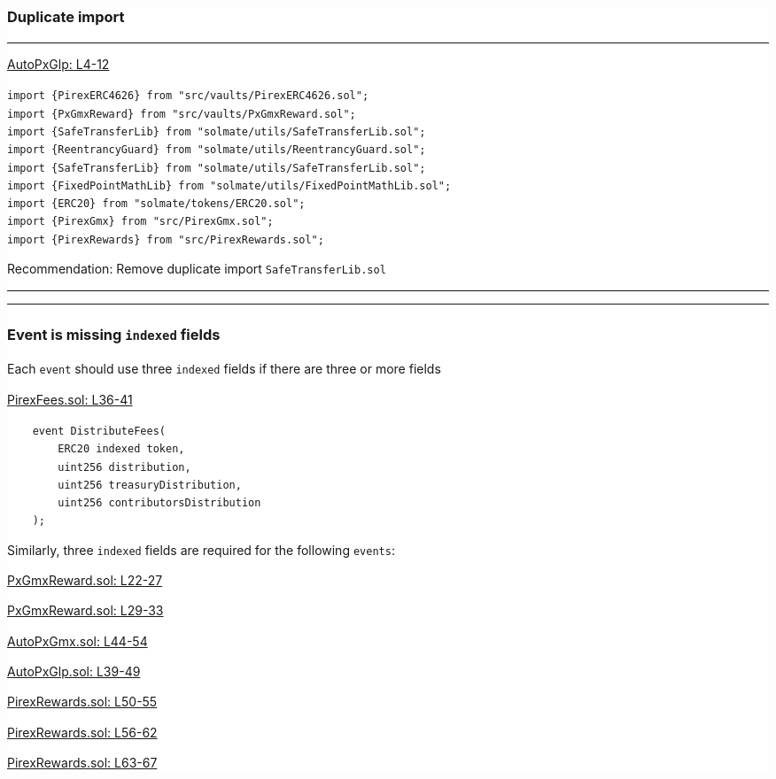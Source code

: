 
### Duplicate import 
___
[AutoPxGlp: L4-12](https://github.com/code-423n4/2022-11-redactedcartel/blob/03b71a8d395c02324cb9fdaf92401357da5b19d1/src/vaults/AutoPxGlp.sol#L4-L12)
```solidity
import {PirexERC4626} from "src/vaults/PirexERC4626.sol";
import {PxGmxReward} from "src/vaults/PxGmxReward.sol";
import {SafeTransferLib} from "solmate/utils/SafeTransferLib.sol";
import {ReentrancyGuard} from "solmate/utils/ReentrancyGuard.sol";
import {SafeTransferLib} from "solmate/utils/SafeTransferLib.sol";
import {FixedPointMathLib} from "solmate/utils/FixedPointMathLib.sol";
import {ERC20} from "solmate/tokens/ERC20.sol";
import {PirexGmx} from "src/PirexGmx.sol";
import {PirexRewards} from "src/PirexRewards.sol";
```
Recommendation: Remove duplicate import `SafeTransferLib.sol`
___
___


### Event is missing `indexed` fields
Each `event` should use three `indexed` fields if there are three or more fields

[PirexFees.sol: L36-41](https://github.com/code-423n4/2022-11-redactedcartel/blob/03b71a8d395c02324cb9fdaf92401357da5b19d1/src/PirexFees.sol#L36-L41)
```solidity
    event DistributeFees(
        ERC20 indexed token,
        uint256 distribution,
        uint256 treasuryDistribution,
        uint256 contributorsDistribution
    );
```
Similarly, three `indexed` fields are required for the following `events`:

[PxGmxReward.sol: L22-27](https://github.com/code-423n4/2022-11-redactedcartel/blob/03b71a8d395c02324cb9fdaf92401357da5b19d1/src/vaults/PxGmxReward.sol#L22-L27)

[PxGmxReward.sol: L29-33](https://github.com/code-423n4/2022-11-redactedcartel/blob/03b71a8d395c02324cb9fdaf92401357da5b19d1/src/vaults/PxGmxReward.sol#L29-L33)

[AutoPxGmx.sol: L44-54](https://github.com/code-423n4/2022-11-redactedcartel/blob/03b71a8d395c02324cb9fdaf92401357da5b19d1/src/vaults/AutoPxGmx.sol#L44-L54)

[AutoPxGlp.sol: L39-49](https://github.com/code-423n4/2022-11-redactedcartel/blob/03b71a8d395c02324cb9fdaf92401357da5b19d1/src/vaults/AutoPxGlp.sol#L39-L49)

[PirexRewards.sol: L50-55](https://github.com/code-423n4/2022-11-redactedcartel/blob/03b71a8d395c02324cb9fdaf92401357da5b19d1/src/PirexRewards.sol#L50-L55)

[PirexRewards.sol: L56-62](https://github.com/code-423n4/2022-11-redactedcartel/blob/03b71a8d395c02324cb9fdaf92401357da5b19d1/src/PirexRewards.sol#L56-L62)

[PirexRewards.sol: L63-67](https://github.com/code-423n4/2022-11-redactedcartel/blob/03b71a8d395c02324cb9fdaf92401357da5b19d1/src/PirexRewards.sol#L63-L67)

